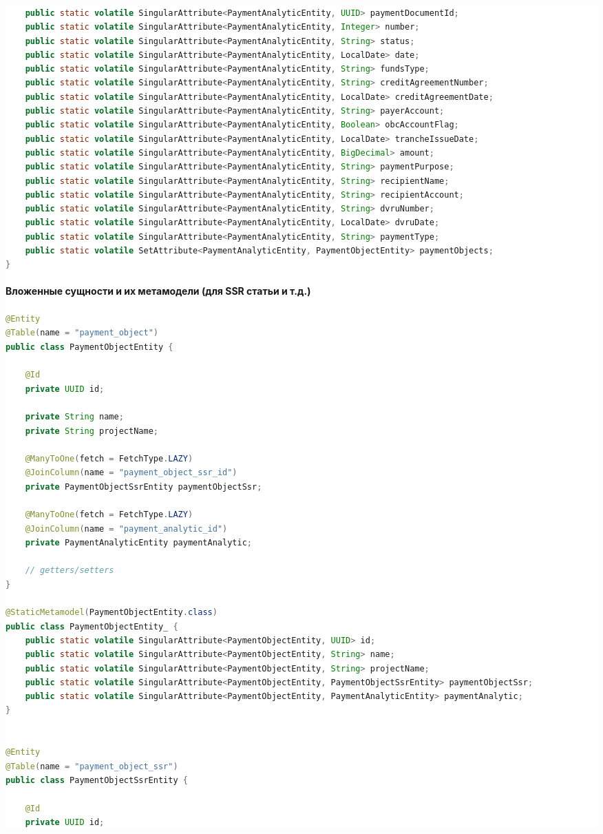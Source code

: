 ```java
    public static volatile SingularAttribute<PaymentAnalyticEntity, UUID> paymentDocumentId;
    public static volatile SingularAttribute<PaymentAnalyticEntity, Integer> number;
    public static volatile SingularAttribute<PaymentAnalyticEntity, String> status;
    public static volatile SingularAttribute<PaymentAnalyticEntity, LocalDate> date;
    public static volatile SingularAttribute<PaymentAnalyticEntity, String> fundsType;
    public static volatile SingularAttribute<PaymentAnalyticEntity, String> creditAgreementNumber;
    public static volatile SingularAttribute<PaymentAnalyticEntity, LocalDate> creditAgreementDate;
    public static volatile SingularAttribute<PaymentAnalyticEntity, String> payerAccount;
    public static volatile SingularAttribute<PaymentAnalyticEntity, Boolean> obcAccountFlag;
    public static volatile SingularAttribute<PaymentAnalyticEntity, LocalDate> trancheIssueDate;
    public static volatile SingularAttribute<PaymentAnalyticEntity, BigDecimal> amount;
    public static volatile SingularAttribute<PaymentAnalyticEntity, String> paymentPurpose;
    public static volatile SingularAttribute<PaymentAnalyticEntity, String> recipientName;
    public static volatile SingularAttribute<PaymentAnalyticEntity, String> recipientAccount;
    public static volatile SingularAttribute<PaymentAnalyticEntity, String> dvruNumber;
    public static volatile SingularAttribute<PaymentAnalyticEntity, LocalDate> dvruDate;
    public static volatile SingularAttribute<PaymentAnalyticEntity, String> paymentType;
    public static volatile SetAttribute<PaymentAnalyticEntity, PaymentObjectEntity> paymentObjects;
}
```

#### Вложенные сущности и их метамодели (для SSR статьи и т.д.)
```java
@Entity
@Table(name = "payment_object")
public class PaymentObjectEntity {

    @Id
    private UUID id;

    private String name;
    private String projectName;

    @ManyToOne(fetch = FetchType.LAZY)
    @JoinColumn(name = "payment_object_ssr_id")
    private PaymentObjectSsrEntity paymentObjectSsr;

    @ManyToOne(fetch = FetchType.LAZY)
    @JoinColumn(name = "payment_analytic_id")
    private PaymentAnalyticEntity paymentAnalytic;

    // getters/setters
}

@StaticMetamodel(PaymentObjectEntity.class)
public class PaymentObjectEntity_ {
    public static volatile SingularAttribute<PaymentObjectEntity, UUID> id;
    public static volatile SingularAttribute<PaymentObjectEntity, String> name;
    public static volatile SingularAttribute<PaymentObjectEntity, String> projectName;
    public static volatile SingularAttribute<PaymentObjectEntity, PaymentObjectSsrEntity> paymentObjectSsr;
    public static volatile SingularAttribute<PaymentObjectEntity, PaymentAnalyticEntity> paymentAnalytic;
}


@Entity
@Table(name = "payment_object_ssr")
public class PaymentObjectSsrEntity {

    @Id
    private UUID id;
```